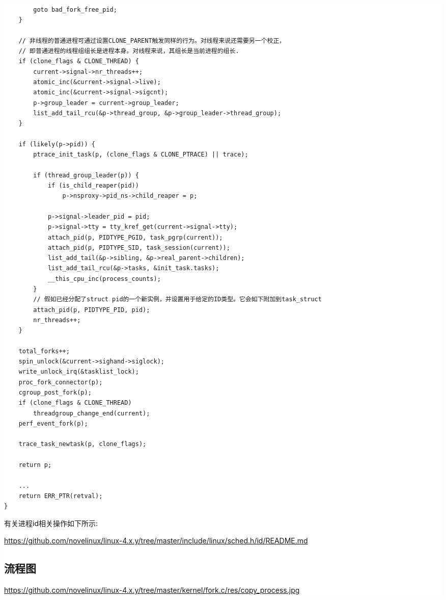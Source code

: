```
        goto bad_fork_free_pid;
    }

    // 非线程的普通进程可通过设置CLONE_PARENT触发同样的行为。对线程来说还需要另一个校正，
    // 即普通进程的线程组组长是进程本身。对线程来说，其组长是当前进程的组长.
    if (clone_flags & CLONE_THREAD) {
        current->signal->nr_threads++;
        atomic_inc(&current->signal->live);
        atomic_inc(&current->signal->sigcnt);
        p->group_leader = current->group_leader;
        list_add_tail_rcu(&p->thread_group, &p->group_leader->thread_group);
    }

    if (likely(p->pid)) {
        ptrace_init_task(p, (clone_flags & CLONE_PTRACE) || trace);

        if (thread_group_leader(p)) {
            if (is_child_reaper(pid))
                p->nsproxy->pid_ns->child_reaper = p;

            p->signal->leader_pid = pid;
            p->signal->tty = tty_kref_get(current->signal->tty);
            attach_pid(p, PIDTYPE_PGID, task_pgrp(current));
            attach_pid(p, PIDTYPE_SID, task_session(current));
            list_add_tail(&p->sibling, &p->real_parent->children);
            list_add_tail_rcu(&p->tasks, &init_task.tasks);
            __this_cpu_inc(process_counts);
        }
        // 假如已经分配了struct pid的一个新实例，并设置用于给定的ID类型。它会如下附加到task_struct
        attach_pid(p, PIDTYPE_PID, pid);
        nr_threads++;
    }

    total_forks++;
    spin_unlock(&current->sighand->siglock);
    write_unlock_irq(&tasklist_lock);
    proc_fork_connector(p);
    cgroup_post_fork(p);
    if (clone_flags & CLONE_THREAD)
        threadgroup_change_end(current);
    perf_event_fork(p);

    trace_task_newtask(p, clone_flags);

    return p;

    ...
    return ERR_PTR(retval);
}
```

有关进程id相关操作如下所示:

https://github.com/novelinux/linux-4.x.y/tree/master/include/linux/sched.h/id/README.md

流程图
----------------------------------------

https://github.com/novelinux/linux-4.x.y/tree/master/kernel/fork.c/res/copy_process.jpg
